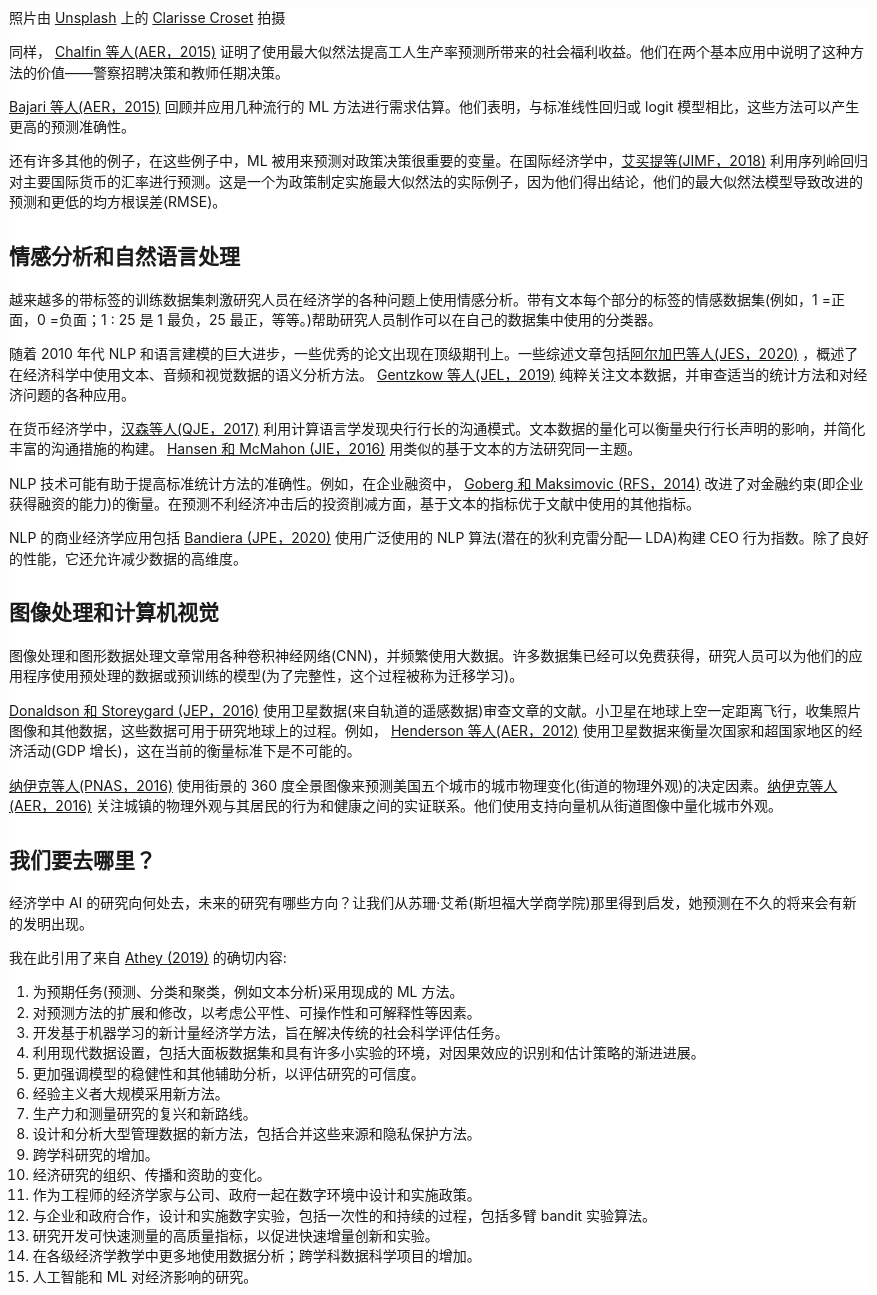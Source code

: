 照片由 [Unsplash](https://unsplash.com?utm_source=medium&utm_medium=referral) 上的 [Clarisse Croset](https://unsplash.com/@herfrenchness?utm_source=medium&utm_medium=referral) 拍摄

同样， [Chalfin 等人(AER，2015)](https://www.hbs.edu/ris/Publication%20Files/PredictiveHiring_4a3d9f9f-62e9-4dad-ac58-e3c3571d3995.pdf) 证明了使用最大似然法提高工人生产率预测所带来的社会福利收益。他们在两个基本应用中说明了这种方法的价值——警察招聘决策和教师任期决策。

[Bajari 等人(AER，2015)](https://www.jstor.org/stable/43821932) 回顾并应用几种流行的 ML 方法进行需求估算。他们表明，与标准线性回归或 logit 模型相比，这些方法可以产生更高的预测准确性。

还有许多其他的例子，在这些例子中，ML 被用来预测对政策决策很重要的变量。在国际经济学中，[艾买提等(JIMF，2018)](https://www.sciencedirect.com/science/article/abs/pii/S0261560618303668) 利用序列岭回归对主要国际货币的汇率进行预测。这是一个为政策制定实施最大似然法的实际例子，因为他们得出结论，他们的最大似然法模型导致改进的预测和更低的均方根误差(RMSE)。

## 情感分析和自然语言处理

越来越多的带标签的训练数据集刺激研究人员在经济学的各种问题上使用情感分析。带有文本每个部分的标签的情感数据集(例如，1 =正面，0 =负面；1 : 25 是 1 最负，25 最正，等等。)帮助研究人员制作可以在自己的数据集中使用的分类器。

随着 2010 年代 NLP 和语言建模的巨大进步，一些优秀的论文出现在顶级期刊上。一些综述文章包括[阿尔加巴等人(JES，2020)](https://onlinelibrary.wiley.com/doi/full/10.1111/joes.12370) ，概述了在经济科学中使用文本、音频和视觉数据的语义分析方法。 [Gentzkow 等人(JEL，2019)](https://web.stanford.edu/~gentzkow/research/text-as-data.pdf) 纯粹关注文本数据，并审查适当的统计方法和对经济问题的各种应用。

在货币经济学中，[汉森等人(QJE，2017)](https://sekhansen.github.io/pdf_files/qje_2018.pdf) 利用计算语言学发现央行行长的沟通模式。文本数据的量化可以衡量央行行长声明的影响，并简化丰富的沟通措施的构建。 [Hansen 和 McMahon (JIE，2016)](https://www.sciencedirect.com/science/article/abs/pii/S0022199615001828) 用类似的基于文本的方法研究同一主题。

NLP 技术可能有助于提高标准统计方法的准确性。例如，在企业融资中， [Goberg 和 Maksimovic (RFS，2014)](https://academic.oup.com/rfs/article-abstract/28/5/1312/1867105) 改进了对金融约束(即企业获得融资的能力)的衡量。在预测不利经济冲击后的投资削减方面，基于文本的指标优于文献中使用的其他指标。

NLP 的商业经济学应用包括 [Bandiera (JPE，2020)](https://www.journals.uchicago.edu/doi/abs/10.1086/705331?mobileUi=0&af=R) 使用广泛使用的 NLP 算法(潜在的狄利克雷分配— LDA)构建 CEO 行为指数。除了良好的性能，它还允许减少数据的高维度。

## 图像处理和计算机视觉

图像处理和图形数据处理文章常用各种卷积神经网络(CNN)，并频繁使用大数据。许多数据集已经可以免费获得，研究人员可以为他们的应用程序使用预处理的数据或预训练的模型(为了完整性，这个过程被称为迁移学习)。

[Donaldson 和 Storeygard (JEP，2016)](https://www.aeaweb.org/articles?id=10.1257/jep.30.4.171) 使用卫星数据(来自轨道的遥感数据)审查文章的文献。小卫星在地球上空一定距离飞行，收集照片图像和其他数据，这些数据可用于研究地球上的过程。例如， [Henderson 等人(AER，2012)](https://www.aeaweb.org/articles?id=10.1257/aer.102.2.994) 使用卫星数据来衡量次国家和超国家地区的经济活动(GDP 增长)，这在当前的衡量标准下是不可能的。

[纳伊克等人(PNAS，2016)](https://www.pnas.org/content/114/29/7571) 使用街景的 360 度全景图像来预测美国五个城市的城市物理变化(街道的物理外观)的决定因素。[纳伊克等人(AER，2016)](https://www.aeaweb.org/articles?id=10.1257/aer.p20161030) 关注城镇的物理外观与其居民的行为和健康之间的实证联系。他们使用支持向量机从街道图像中量化城市外观。

## 我们要去哪里？

经济学中 AI 的研究向何处去，未来的研究有哪些方向？让我们从苏珊·艾希(斯坦福大学商学院)那里得到启发，她预测在不久的将来会有新的发明出现。

我在此引用了来自 [Athey (2019)](https://www.nber.org/system/files/chapters/c14009/c14009.pdf) 的确切内容:

1.  为预期任务(预测、分类和聚类，例如文本分析)采用现成的 ML 方法。
2.  对预测方法的扩展和修改，以考虑公平性、可操作性和可解释性等因素。
3.  开发基于机器学习的新计量经济学方法，旨在解决传统的社会科学评估任务。
4.  利用现代数据设置，包括大面板数据集和具有许多小实验的环境，对因果效应的识别和估计策略的渐进进展。
5.  更加强调模型的稳健性和其他辅助分析，以评估研究的可信度。
6.  经验主义者大规模采用新方法。
7.  生产力和测量研究的复兴和新路线。
8.  设计和分析大型管理数据的新方法，包括合并这些来源和隐私保护方法。
9.  跨学科研究的增加。
10.  经济研究的组织、传播和资助的变化。
11.  作为工程师的经济学家与公司、政府一起在数字环境中设计和实施政策。
12.  与企业和政府合作，设计和实施数字实验，包括一次性的和持续的过程，包括多臂 bandit 实验算法。
13.  研究开发可快速测量的高质量指标，以促进快速增量创新和实验。
14.  在各级经济学教学中更多地使用数据分析；跨学科数据科学项目的增加。
15.  人工智能和 ML 对经济影响的研究。

